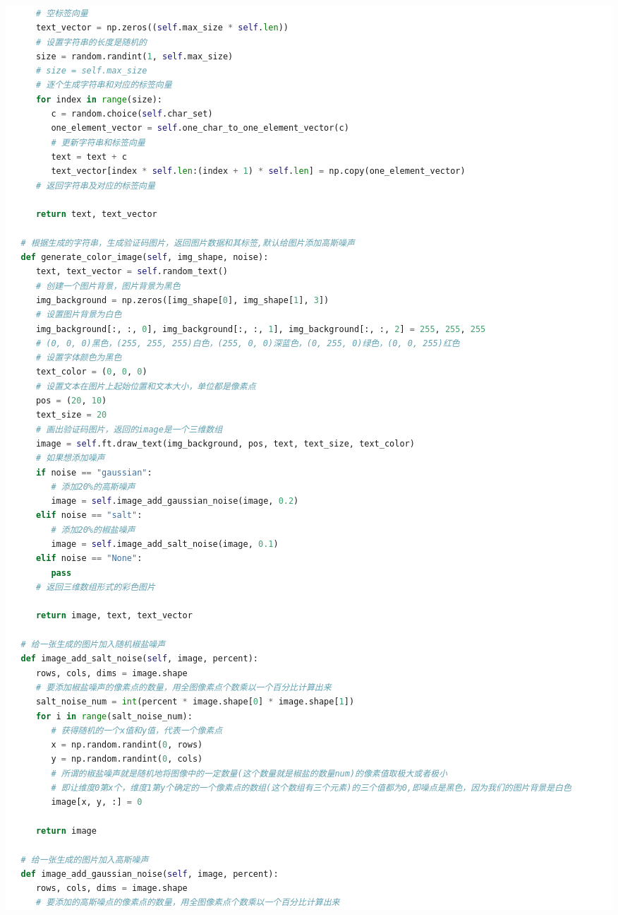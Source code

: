 ```python
      # 空标签向量
      text_vector = np.zeros((self.max_size * self.len))
      # 设置字符串的长度是随机的
      size = random.randint(1, self.max_size)
      # size = self.max_size
      # 逐个生成字符串和对应的标签向量
      for index in range(size):
         c = random.choice(self.char_set)
         one_element_vector = self.one_char_to_one_element_vector(c)
         # 更新字符串和标签向量
         text = text + c
         text_vector[index * self.len:(index + 1) * self.len] = np.copy(one_element_vector)
      # 返回字符串及对应的标签向量

      return text, text_vector

   # 根据生成的字符串，生成验证码图片，返回图片数据和其标签,默认给图片添加高斯噪声
   def generate_color_image(self, img_shape, noise):
      text, text_vector = self.random_text()
      # 创建一个图片背景，图片背景为黑色
      img_background = np.zeros([img_shape[0], img_shape[1], 3])
      # 设置图片背景为白色
      img_background[:, :, 0], img_background[:, :, 1], img_background[:, :, 2] = 255, 255, 255
      # (0, 0, 0)黑色，(255, 255, 255)白色，(255, 0, 0)深蓝色，(0, 255, 0)绿色，(0, 0, 255)红色
      # 设置字体颜色为黑色
      text_color = (0, 0, 0)
      # 设置文本在图片上起始位置和文本大小，单位都是像素点
      pos = (20, 10)
      text_size = 20
      # 画出验证码图片，返回的image是一个三维数组
      image = self.ft.draw_text(img_background, pos, text, text_size, text_color)
      # 如果想添加噪声
      if noise == "gaussian":
         # 添加20%的高斯噪声
         image = self.image_add_gaussian_noise(image, 0.2)
      elif noise == "salt":
         # 添加20%的椒盐噪声
         image = self.image_add_salt_noise(image, 0.1)
      elif noise == "None":
         pass
      # 返回三维数组形式的彩色图片

      return image, text, text_vector

   # 给一张生成的图片加入随机椒盐噪声
   def image_add_salt_noise(self, image, percent):
      rows, cols, dims = image.shape
      # 要添加椒盐噪声的像素点的数量，用全图像素点个数乘以一个百分比计算出来
      salt_noise_num = int(percent * image.shape[0] * image.shape[1])
      for i in range(salt_noise_num):
         # 获得随机的一个x值和y值，代表一个像素点
         x = np.random.randint(0, rows)
         y = np.random.randint(0, cols)
         # 所谓的椒盐噪声就是随机地将图像中的一定数量(这个数量就是椒盐的数量num)的像素值取极大或者极小
         # 即让维度0第x个，维度1第y个确定的一个像素点的数组(这个数组有三个元素)的三个值都为0,即噪点是黑色，因为我们的图片背景是白色
         image[x, y, :] = 0

      return image

   # 给一张生成的图片加入高斯噪声
   def image_add_gaussian_noise(self, image, percent):
      rows, cols, dims = image.shape
      # 要添加的高斯噪点的像素点的数量，用全图像素点个数乘以一个百分比计算出来
```